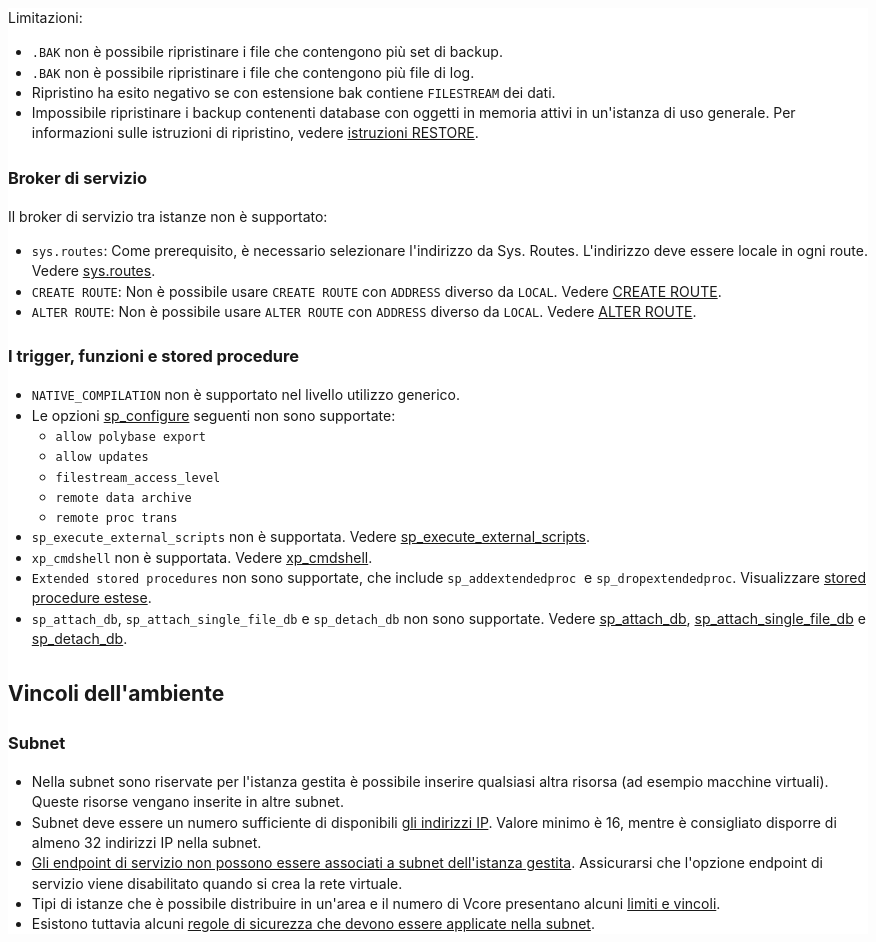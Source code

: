 Limitazioni: 

- `.BAK` non è possibile ripristinare i file che contengono più set di backup. 
- `.BAK` non è possibile ripristinare i file che contengono più file di log.
- Ripristino ha esito negativo se con estensione bak contiene `FILESTREAM` dei dati.
- Impossibile ripristinare i backup contenenti database con oggetti in memoria attivi in un'istanza di uso generale. Per informazioni sulle istruzioni di ripristino, vedere [istruzioni RESTORE](https://docs.microsoft.com/sql/t-sql/statements/restore-statements-transact-sql).

### <a name="service-broker"></a>Broker di servizio

Il broker di servizio tra istanze non è supportato:

- `sys.routes`: Come prerequisito, è necessario selezionare l'indirizzo da Sys. Routes. L'indirizzo deve essere locale in ogni route. Vedere [sys.routes](https://docs.microsoft.com/sql/relational-databases/system-catalog-views/sys-routes-transact-sql).
- `CREATE ROUTE`: Non è possibile usare `CREATE ROUTE` con `ADDRESS` diverso da `LOCAL`. Vedere [CREATE ROUTE](https://docs.microsoft.com/sql/t-sql/statements/create-route-transact-sql).
- `ALTER ROUTE`: Non è possibile usare `ALTER ROUTE` con `ADDRESS` diverso da `LOCAL`. Vedere [ALTER ROUTE](https://docs.microsoft.com/sql/t-sql/statements/alter-route-transact-sql). 

### <a name="stored-procedures-functions-and-triggers"></a>I trigger, funzioni e stored procedure

- `NATIVE_COMPILATION` non è supportato nel livello utilizzo generico.
- Le opzioni [sp_configure](https://docs.microsoft.com/sql/relational-databases/system-stored-procedures/sp-configure-transact-sql) seguenti non sono supportate: 
  - `allow polybase export`
  - `allow updates`
  - `filestream_access_level`
  - `remote data archive`
  - `remote proc trans`
- `sp_execute_external_scripts` non è supportata. Vedere [sp_execute_external_scripts](https://docs.microsoft.com/sql/relational-databases/system-stored-procedures/sp-execute-external-script-transact-sql#examples).
- `xp_cmdshell` non è supportata. Vedere [xp_cmdshell](https://docs.microsoft.com/sql/relational-databases/system-stored-procedures/xp-cmdshell-transact-sql).
- `Extended stored procedures` non sono supportate, che include `sp_addextendedproc`  e `sp_dropextendedproc`. Visualizzare [stored procedure estese](https://docs.microsoft.com/sql/relational-databases/system-stored-procedures/general-extended-stored-procedures-transact-sql).
- `sp_attach_db`, `sp_attach_single_file_db` e `sp_detach_db` non sono supportate. Vedere [sp_attach_db](https://docs.microsoft.com/sql/relational-databases/system-stored-procedures/sp-attach-db-transact-sql), [sp_attach_single_file_db](https://docs.microsoft.com/sql/relational-databases/system-stored-procedures/sp-attach-single-file-db-transact-sql) e [sp_detach_db](https://docs.microsoft.com/sql/relational-databases/system-stored-procedures/sp-detach-db-transact-sql).

## <a name="Environment"></a>Vincoli dell'ambiente

### <a name="subnet"></a>Subnet
- Nella subnet sono riservate per l'istanza gestita è possibile inserire qualsiasi altra risorsa (ad esempio macchine virtuali). Queste risorse vengano inserite in altre subnet.
- Subnet deve essere un numero sufficiente di disponibili [gli indirizzi IP](sql-database-managed-instance-connectivity-architecture.md#network-requirements). Valore minimo è 16, mentre è consigliato disporre di almeno 32 indirizzi IP nella subnet.
- [Gli endpoint di servizio non possono essere associati a subnet dell'istanza gestita](sql-database-managed-instance-connectivity-architecture.md#network-requirements). Assicurarsi che l'opzione endpoint di servizio viene disabilitato quando si crea la rete virtuale.
- Tipi di istanze che è possibile distribuire in un'area e il numero di Vcore presentano alcuni [limiti e vincoli](sql-database-managed-instance-resource-limits.md#regional-resource-limitations).
- Esistono tuttavia alcuni [regole di sicurezza che devono essere applicate nella subnet](sql-database-managed-instance-connectivity-architecture.md#network-requirements).
